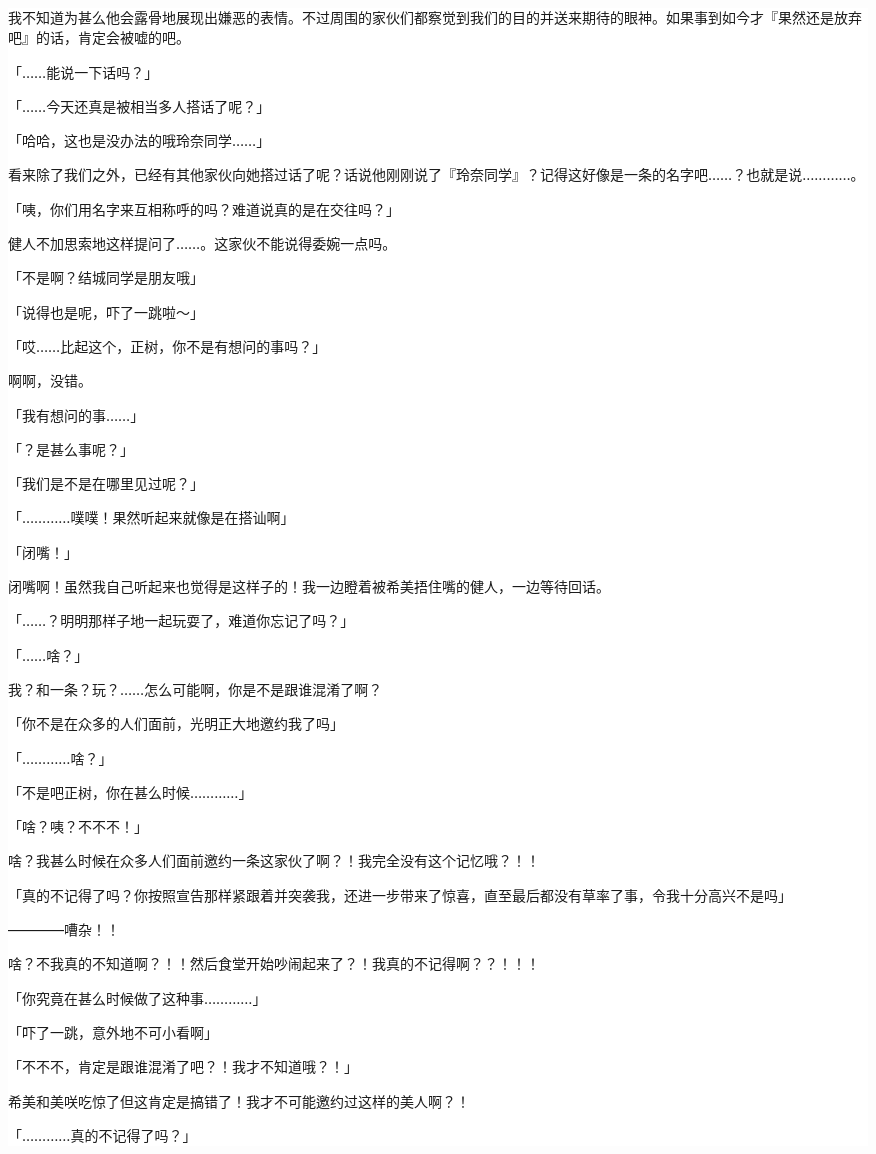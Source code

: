 我不知道为甚么他会露骨地展现出嫌恶的表情。不过周围的家伙们都察觉到我们的目的并送来期待的眼神。如果事到如今才『果然还是放弃吧』的话，肯定会被嘘的吧。

「……能说一下话吗？」

「……今天还真是被相当多人搭话了呢？」

「哈哈，这也是没办法的哦玲奈同学……」

看来除了我们之外，已经有其他家伙向她搭过话了呢？话说他刚刚说了『玲奈同学』？记得这好像是一条的名字吧……？也就是说…………。

「咦，你们用名字来互相称呼的吗？难道说真的是在交往吗？」

健人不加思索地这样提问了……。这家伙不能说得委婉一点吗。

「不是啊？结城同学是朋友哦」

「说得也是呢，吓了一跳啦～」

「哎……比起这个，正树，你不是有想问的事吗？」

啊啊，没错。

「我有想问的事……」

「？是甚么事呢？」

「我们是不是在哪里见过呢？」

「…………噗噗！果然听起来就像是在搭讪啊」

「闭嘴！」

闭嘴啊！虽然我自己听起来也觉得是这样子的！我一边瞪着被希美捂住嘴的健人，一边等待回话。

「……？明明那样子地一起玩耍了，难道你忘记了吗？」

「……啥？」

我？和一条？玩？……怎么可能啊，你是不是跟谁混淆了啊？

「你不是在众多的人们面前，光明正大地邀约我了吗」

「…………啥？」

「不是吧正树，你在甚么时候…………」

「啥？咦？不不不！」

啥？我甚么时候在众多人们面前邀约一条这家伙了啊？！我完全没有这个记忆哦？！！

「真的不记得了吗？你按照宣告那样紧跟着并突袭我，还进一步带来了惊喜，直至最后都没有草率了事，令我十分高兴不是吗」

————嘈杂！！

啥？不我真的不知道啊？！！然后食堂开始吵闹起来了？！我真的不记得啊？？！！！

「你究竟在甚么时候做了这种事…………」

「吓了一跳，意外地不可小看啊」

「不不不，肯定是跟谁混淆了吧？！我才不知道哦？！」

希美和美咲吃惊了但这肯定是搞错了！我才不可能邀约过这样的美人啊？！

「…………真的不记得了吗？」
